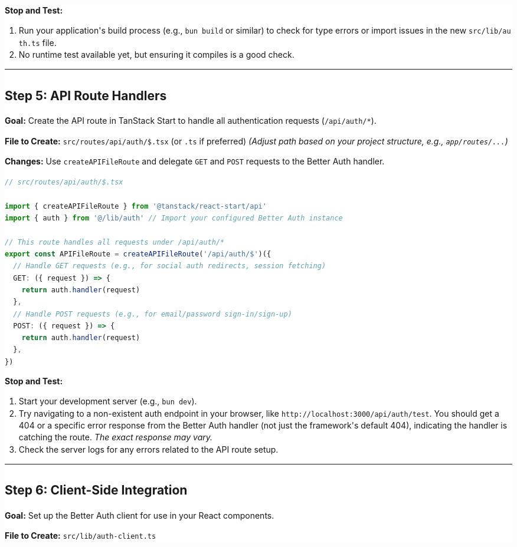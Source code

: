 **Stop and Test:**

1.  Run your application's build process (e.g., `bun build` or similar) to check for type errors or import issues in the new `src/lib/auth.ts` file.
2.  No runtime test available yet, but ensuring it compiles is a good check.

---

## Step 5: API Route Handlers

**Goal:** Create the API route in TanStack Start to handle all authentication requests (`/api/auth/*`).

**File to Create:** `src/routes/api/auth/$.tsx` (or `.ts` if preferred)
_(Adjust path based on your project structure, e.g., `app/routes/...`)_

**Changes:**
Use `createAPIFileRoute` and delegate `GET` and `POST` requests to the Better Auth handler.

```typescript
// src/routes/api/auth/$.tsx

import { createAPIFileRoute } from '@tanstack/react-start/api'
import { auth } from '@/lib/auth' // Import your configured Better Auth instance

// This route handles all requests under /api/auth/*
export const APIFileRoute = createAPIFileRoute('/api/auth/$')({
  // Handle GET requests (e.g., for social auth redirects, session fetching)
  GET: ({ request }) => {
    return auth.handler(request)
  },
  // Handle POST requests (e.g., for email/password sign-in/sign-up)
  POST: ({ request }) => {
    return auth.handler(request)
  },
})
```

**Stop and Test:**

1.  Start your development server (e.g., `bun dev`).
2.  Try navigating to a non-existent auth endpoint in your browser, like `http://localhost:3000/api/auth/test`. You should get a 404 or a specific error response from the Better Auth handler (not just the framework's default 404), indicating the handler is catching the route. _The exact response may vary._
3.  Check the server logs for any errors related to the API route setup.

---

## Step 6: Client-Side Integration

**Goal:** Set up the Better Auth client for use in your React components.

**File to Create:** `src/lib/auth-client.ts`
